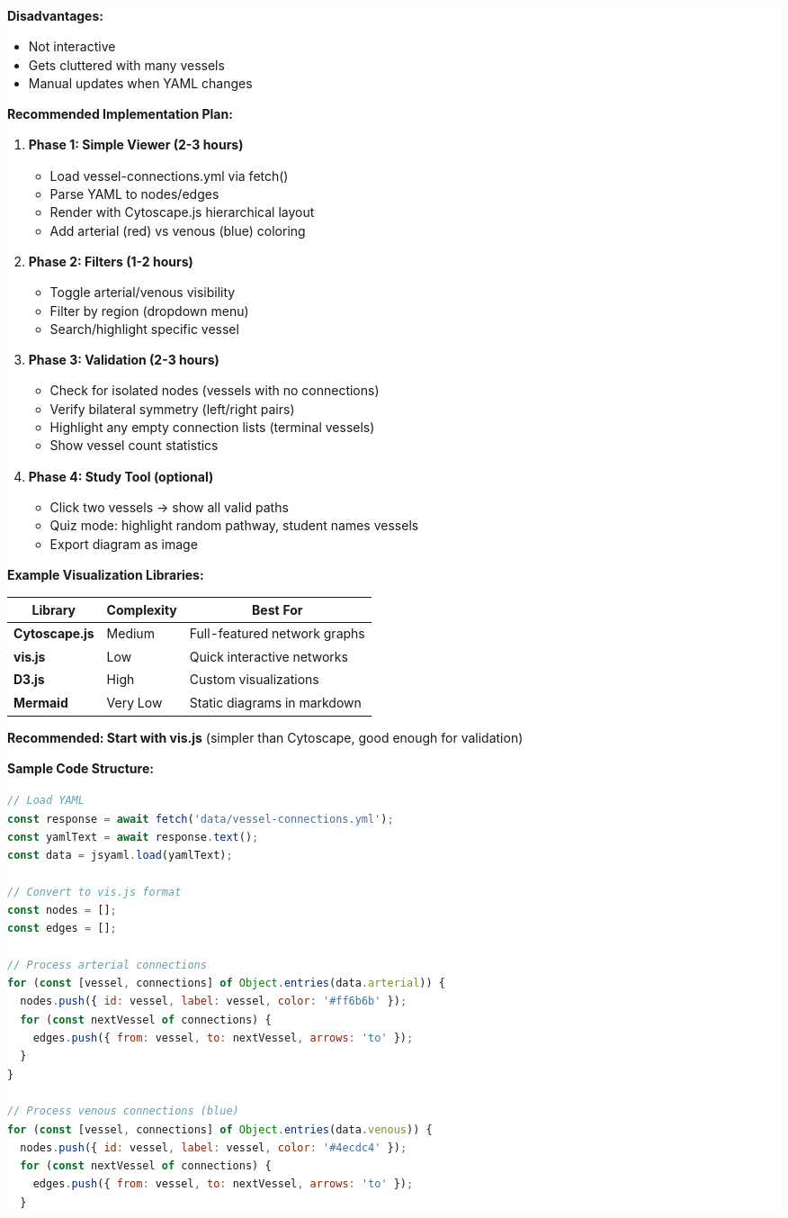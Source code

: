 **Disadvantages:**
- Not interactive
- Gets cluttered with many vessels
- Manual updates when YAML changes

**Recommended Implementation Plan:**

1. **Phase 1: Simple Viewer (2-3 hours)**
   - Load vessel-connections.yml via fetch()
   - Parse YAML to nodes/edges
   - Render with Cytoscape.js hierarchical layout
   - Add arterial (red) vs venous (blue) coloring

2. **Phase 2: Filters (1-2 hours)**
   - Toggle arterial/venous visibility
   - Filter by region (dropdown menu)
   - Search/highlight specific vessel

3. **Phase 3: Validation (2-3 hours)**
   - Check for isolated nodes (vessels with no connections)
   - Verify bilateral symmetry (left/right pairs)
   - Highlight any empty connection lists (terminal vessels)
   - Show vessel count statistics

4. **Phase 4: Study Tool (optional)**
   - Click two vessels → show all valid paths
   - Quiz mode: highlight random pathway, student names vessels
   - Export diagram as image

**Example Visualization Libraries:**

| Library | Complexity | Best For |
|---------|-----------|----------|
| **Cytoscape.js** | Medium | Full-featured network graphs |
| **vis.js** | Low | Quick interactive networks |
| **D3.js** | High | Custom visualizations |
| **Mermaid** | Very Low | Static diagrams in markdown |

**Recommended: Start with vis.js** (simpler than Cytoscape, good enough for validation)

**Sample Code Structure:**
```javascript
// Load YAML
const response = await fetch('data/vessel-connections.yml');
const yamlText = await response.text();
const data = jsyaml.load(yamlText);

// Convert to vis.js format
const nodes = [];
const edges = [];

// Process arterial connections
for (const [vessel, connections] of Object.entries(data.arterial)) {
  nodes.push({ id: vessel, label: vessel, color: '#ff6b6b' });
  for (const nextVessel of connections) {
    edges.push({ from: vessel, to: nextVessel, arrows: 'to' });
  }
}

// Process venous connections (blue)
for (const [vessel, connections] of Object.entries(data.venous)) {
  nodes.push({ id: vessel, label: vessel, color: '#4ecdc4' });
  for (const nextVessel of connections) {
    edges.push({ from: vessel, to: nextVessel, arrows: 'to' });
  }
```
